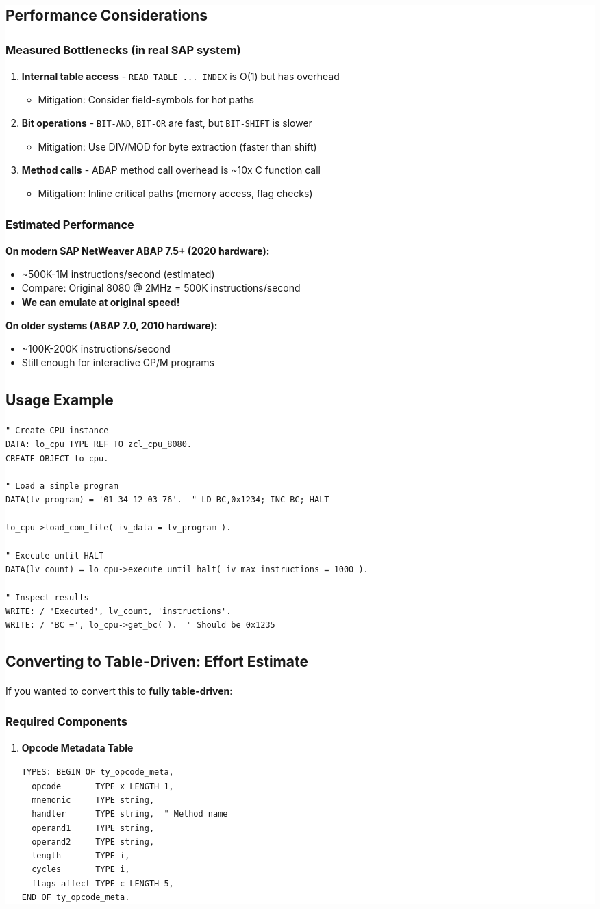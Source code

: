 ## Performance Considerations

### Measured Bottlenecks (in real SAP system)

1. **Internal table access** - `READ TABLE ... INDEX` is O(1) but has overhead
   - Mitigation: Consider field-symbols for hot paths

2. **Bit operations** - `BIT-AND`, `BIT-OR` are fast, but `BIT-SHIFT` is slower
   - Mitigation: Use DIV/MOD for byte extraction (faster than shift)

3. **Method calls** - ABAP method call overhead is ~10x C function call
   - Mitigation: Inline critical paths (memory access, flag checks)

### Estimated Performance

**On modern SAP NetWeaver ABAP 7.5+ (2020 hardware):**
- ~500K-1M instructions/second (estimated)
- Compare: Original 8080 @ 2MHz = 500K instructions/second
- **We can emulate at original speed!**

**On older systems (ABAP 7.0, 2010 hardware):**
- ~100K-200K instructions/second
- Still enough for interactive CP/M programs

## Usage Example

```abap
" Create CPU instance
DATA: lo_cpu TYPE REF TO zcl_cpu_8080.
CREATE OBJECT lo_cpu.

" Load a simple program
DATA(lv_program) = '01 34 12 03 76'.  " LD BC,0x1234; INC BC; HALT

lo_cpu->load_com_file( iv_data = lv_program ).

" Execute until HALT
DATA(lv_count) = lo_cpu->execute_until_halt( iv_max_instructions = 1000 ).

" Inspect results
WRITE: / 'Executed', lv_count, 'instructions'.
WRITE: / 'BC =', lo_cpu->get_bc( ).  " Should be 0x1235
```

## Converting to Table-Driven: Effort Estimate

If you wanted to convert this to **fully table-driven**:

### Required Components

1. **Opcode Metadata Table**
   ```abap
   TYPES: BEGIN OF ty_opcode_meta,
     opcode       TYPE x LENGTH 1,
     mnemonic     TYPE string,
     handler      TYPE string,  " Method name
     operand1     TYPE string,
     operand2     TYPE string,
     length       TYPE i,
     cycles       TYPE i,
     flags_affect TYPE c LENGTH 5,
   END OF ty_opcode_meta.
   ```
